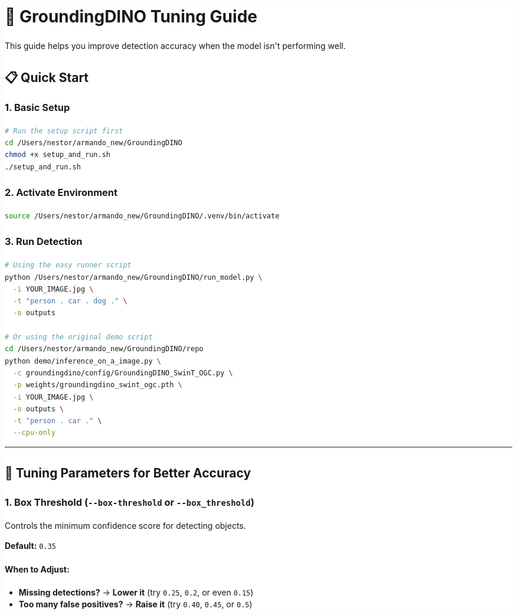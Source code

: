 # 🎯 GroundingDINO Tuning Guide

This guide helps you improve detection accuracy when the model isn't performing well.

## 📋 Quick Start

### 1. Basic Setup
```bash
# Run the setup script first
cd /Users/nestor/armando_new/GroundingDINO
chmod +x setup_and_run.sh
./setup_and_run.sh
```

### 2. Activate Environment
```bash
source /Users/nestor/armando_new/GroundingDINO/.venv/bin/activate
```

### 3. Run Detection
```bash
# Using the easy runner script
python /Users/nestor/armando_new/GroundingDINO/run_model.py \
  -i YOUR_IMAGE.jpg \
  -t "person . car . dog ." \
  -o outputs

# Or using the original demo script
cd /Users/nestor/armando_new/GroundingDINO/repo
python demo/inference_on_a_image.py \
  -c groundingdino/config/GroundingDINO_SwinT_OGC.py \
  -p weights/groundingdino_swint_ogc.pth \
  -i YOUR_IMAGE.jpg \
  -o outputs \
  -t "person . car ." \
  --cpu-only
```

---

## 🔧 Tuning Parameters for Better Accuracy

### **1. Box Threshold (`--box-threshold` or `--box_threshold`)**

Controls the minimum confidence score for detecting objects.

**Default:** `0.35`

#### When to Adjust:
- **Missing detections?** → **Lower it** (try `0.25`, `0.2`, or even `0.15`)
- **Too many false positives?** → **Raise it** (try `0.40`, `0.45`, or `0.5`)
